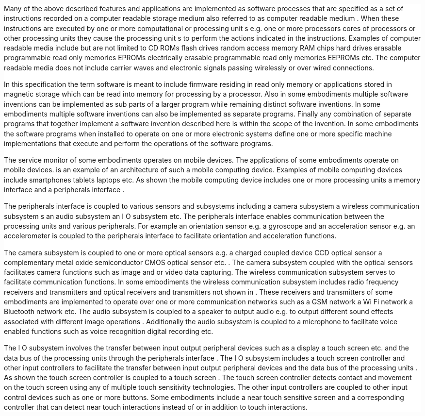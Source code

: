Many of the above described features and applications are implemented as software processes that are specified as a set of instructions recorded on a computer readable storage medium also referred to as computer readable medium . When these instructions are executed by one or more computational or processing unit s e.g. one or more processors cores of processors or other processing units they cause the processing unit s to perform the actions indicated in the instructions. Examples of computer readable media include but are not limited to CD ROMs flash drives random access memory RAM chips hard drives erasable programmable read only memories EPROMs electrically erasable programmable read only memories EEPROMs etc. The computer readable media does not include carrier waves and electronic signals passing wirelessly or over wired connections.

In this specification the term software is meant to include firmware residing in read only memory or applications stored in magnetic storage which can be read into memory for processing by a processor. Also in some embodiments multiple software inventions can be implemented as sub parts of a larger program while remaining distinct software inventions. In some embodiments multiple software inventions can also be implemented as separate programs. Finally any combination of separate programs that together implement a software invention described here is within the scope of the invention. In some embodiments the software programs when installed to operate on one or more electronic systems define one or more specific machine implementations that execute and perform the operations of the software programs.

The service monitor of some embodiments operates on mobile devices. The applications of some embodiments operate on mobile devices. is an example of an architecture of such a mobile computing device. Examples of mobile computing devices include smartphones tablets laptops etc. As shown the mobile computing device includes one or more processing units a memory interface and a peripherals interface .

The peripherals interface is coupled to various sensors and subsystems including a camera subsystem a wireless communication subsystem s an audio subsystem an I O subsystem etc. The peripherals interface enables communication between the processing units and various peripherals. For example an orientation sensor e.g. a gyroscope and an acceleration sensor e.g. an accelerometer is coupled to the peripherals interface to facilitate orientation and acceleration functions.

The camera subsystem is coupled to one or more optical sensors e.g. a charged coupled device CCD optical sensor a complementary metal oxide semiconductor CMOS optical sensor etc. . The camera subsystem coupled with the optical sensors facilitates camera functions such as image and or video data capturing. The wireless communication subsystem serves to facilitate communication functions. In some embodiments the wireless communication subsystem includes radio frequency receivers and transmitters and optical receivers and transmitters not shown in . These receivers and transmitters of some embodiments are implemented to operate over one or more communication networks such as a GSM network a Wi Fi network a Bluetooth network etc. The audio subsystem is coupled to a speaker to output audio e.g. to output different sound effects associated with different image operations . Additionally the audio subsystem is coupled to a microphone to facilitate voice enabled functions such as voice recognition digital recording etc.

The I O subsystem involves the transfer between input output peripheral devices such as a display a touch screen etc. and the data bus of the processing units through the peripherals interface . The I O subsystem includes a touch screen controller and other input controllers to facilitate the transfer between input output peripheral devices and the data bus of the processing units . As shown the touch screen controller is coupled to a touch screen . The touch screen controller detects contact and movement on the touch screen using any of multiple touch sensitivity technologies. The other input controllers are coupled to other input control devices such as one or more buttons. Some embodiments include a near touch sensitive screen and a corresponding controller that can detect near touch interactions instead of or in addition to touch interactions.
